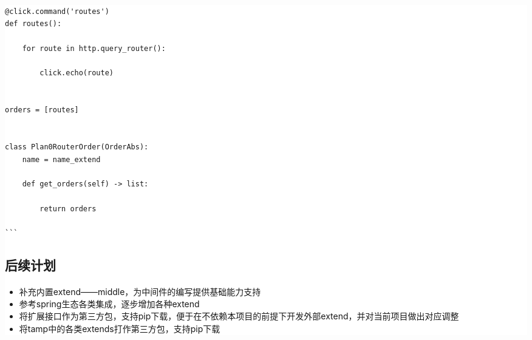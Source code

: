 
    @click.command('routes')
    def routes():

        for route in http.query_router():

            click.echo(route)


    orders = [routes]


    class Plan0RouterOrder(OrderAbs):
        name = name_extend

        def get_orders(self) -> list:

            return orders

    ```

## 后续计划

* 补充内置extend——middle，为中间件的编写提供基础能力支持
* 参考spring生态各类集成，逐步增加各种extend
* 将扩展接口作为第三方包，支持pip下载，便于在不依赖本项目的前提下开发外部extend，并对当前项目做出对应调整
* 将tamp中的各类extends打作第三方包，支持pip下载
